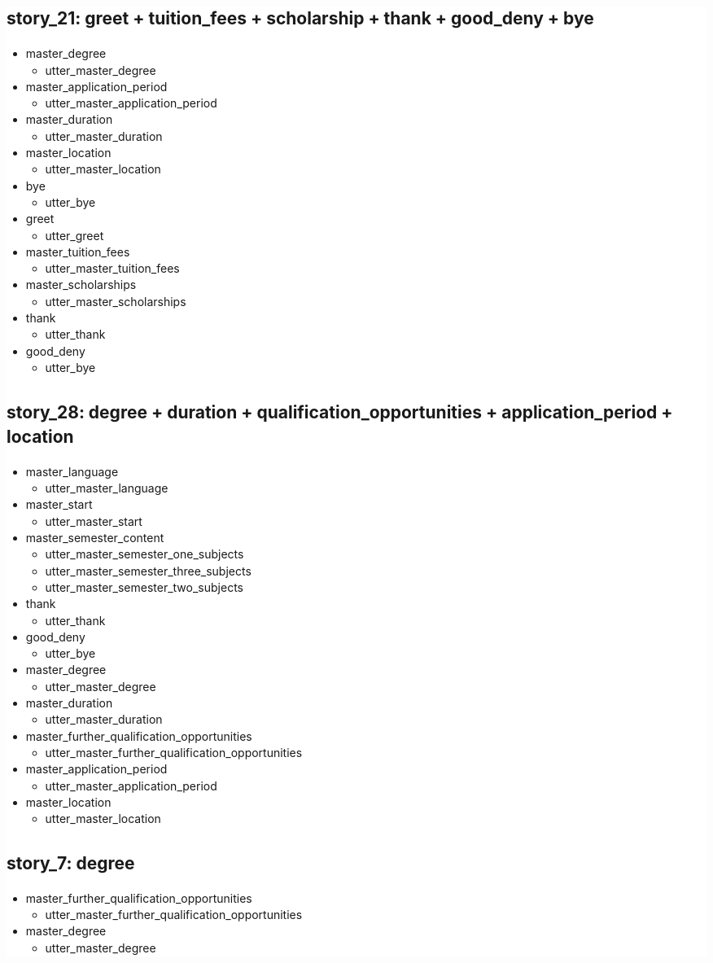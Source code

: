 ## story_21: greet + tuition_fees + scholarship + thank + good_deny + bye
* master_degree
    - utter_master_degree
* master_application_period
    - utter_master_application_period
* master_duration
    - utter_master_duration
* master_location
    - utter_master_location
* bye
    - utter_bye
* greet
    - utter_greet
* master_tuition_fees
    - utter_master_tuition_fees
* master_scholarships
    - utter_master_scholarships
* thank
    - utter_thank
* good_deny
    - utter_bye

## story_28: degree + duration + qualification_opportunities + application_period + location
* master_language
    - utter_master_language
* master_start
    - utter_master_start
* master_semester_content
    - utter_master_semester_one_subjects
    - utter_master_semester_three_subjects
    - utter_master_semester_two_subjects
* thank
    - utter_thank
* good_deny
    - utter_bye
* master_degree
    - utter_master_degree
* master_duration
    - utter_master_duration
* master_further_qualification_opportunities
    - utter_master_further_qualification_opportunities
* master_application_period
    - utter_master_application_period
* master_location
    - utter_master_location

## story_7: degree
* master_further_qualification_opportunities
    - utter_master_further_qualification_opportunities
* master_degree
    - utter_master_degree
